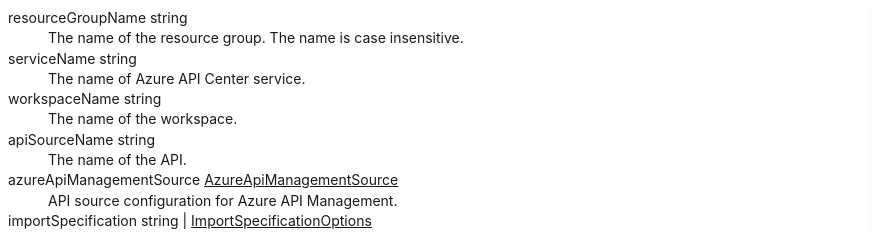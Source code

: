 </pulumi-choosable>
</div>

<div>
<pulumi-choosable type="language" values="javascript,typescript">
<dl class="resources-properties"><dt class="property-required property-replacement"
            title="Required">
        <span id="resourcegroupname_nodejs">
<a data-swiftype-name="resource-property" data-swiftype-type="text" href="#resourcegroupname_nodejs" style="color: inherit; text-decoration: inherit;">resource<wbr>Group<wbr>Name</a>
</span>
        <span class="property-indicator"></span>
        <span class="property-type">string</span>
    </dt>
    <dd>The name of the resource group. The name is case insensitive.</dd><dt class="property-required property-replacement"
            title="Required">
        <span id="servicename_nodejs">
<a data-swiftype-name="resource-property" data-swiftype-type="text" href="#servicename_nodejs" style="color: inherit; text-decoration: inherit;">service<wbr>Name</a>
</span>
        <span class="property-indicator"></span>
        <span class="property-type">string</span>
    </dt>
    <dd>The name of Azure API Center service.</dd><dt class="property-required property-replacement"
            title="Required">
        <span id="workspacename_nodejs">
<a data-swiftype-name="resource-property" data-swiftype-type="text" href="#workspacename_nodejs" style="color: inherit; text-decoration: inherit;">workspace<wbr>Name</a>
</span>
        <span class="property-indicator"></span>
        <span class="property-type">string</span>
    </dt>
    <dd>The name of the workspace.</dd><dt class="property-optional property-replacement"
            title="Optional">
        <span id="apisourcename_nodejs">
<a data-swiftype-name="resource-property" data-swiftype-type="text" href="#apisourcename_nodejs" style="color: inherit; text-decoration: inherit;">api<wbr>Source<wbr>Name</a>
</span>
        <span class="property-indicator"></span>
        <span class="property-type">string</span>
    </dt>
    <dd>The name of the API.</dd><dt class="property-optional"
            title="Optional">
        <span id="azureapimanagementsource_nodejs">
<a data-swiftype-name="resource-property" data-swiftype-type="text" href="#azureapimanagementsource_nodejs" style="color: inherit; text-decoration: inherit;">azure<wbr>Api<wbr>Management<wbr>Source</a>
</span>
        <span class="property-indicator"></span>
        <span class="property-type"><a href="#azureapimanagementsource">Azure<wbr>Api<wbr>Management<wbr>Source</a></span>
    </dt>
    <dd>API source configuration for Azure API Management.</dd><dt class="property-optional"
            title="Optional">
        <span id="importspecification_nodejs">
<a data-swiftype-name="resource-property" data-swiftype-type="text" href="#importspecification_nodejs" style="color: inherit; text-decoration: inherit;">import<wbr>Specification</a>
</span>
        <span class="property-indicator"></span>
        <span class="property-type">string | <a href="#importspecificationoptions">Import<wbr>Specification<wbr>Options</a></span>
    </dt>